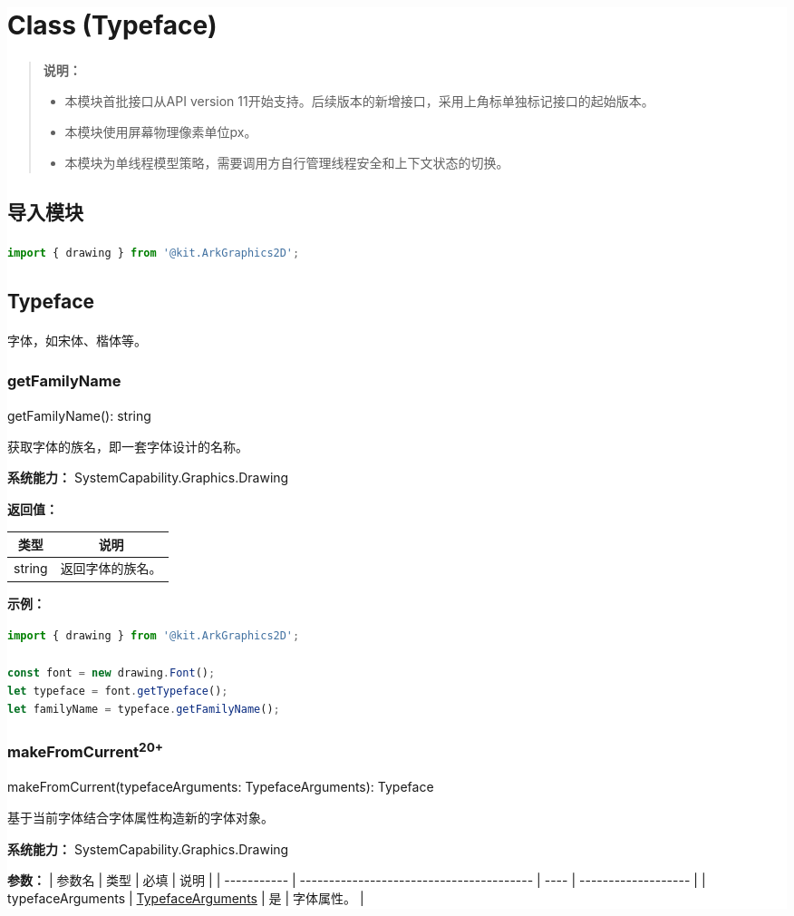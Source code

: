 # Class (Typeface)

> **说明：**
>
> - 本模块首批接口从API version 11开始支持。后续版本的新增接口，采用上角标单独标记接口的起始版本。
>
> - 本模块使用屏幕物理像素单位px。
>
> - 本模块为单线程模型策略，需要调用方自行管理线程安全和上下文状态的切换。

## 导入模块

```ts
import { drawing } from '@kit.ArkGraphics2D';
```

## Typeface

字体，如宋体、楷体等。

### getFamilyName

getFamilyName(): string

获取字体的族名，即一套字体设计的名称。

**系统能力：** SystemCapability.Graphics.Drawing

**返回值：**

| 类型   | 说明                 |
| ------ | -------------------- |
| string | 返回字体的族名。 |

**示例：**

```ts
import { drawing } from '@kit.ArkGraphics2D';

const font = new drawing.Font();
let typeface = font.getTypeface();
let familyName = typeface.getFamilyName();
```

### makeFromCurrent<sup>20+</sup>

makeFromCurrent(typefaceArguments: TypefaceArguments): Typeface

基于当前字体结合字体属性构造新的字体对象。

**系统能力：** SystemCapability.Graphics.Drawing

**参数：**
| 参数名         | 类型                                       | 必填   | 说明                  |
| ----------- | ---------------------------------------- | ---- | ------------------- |
| typefaceArguments | [TypefaceArguments](arkts-apis-graphics-drawing-TypefaceArguments.md)           | 是   | 字体属性。 |
